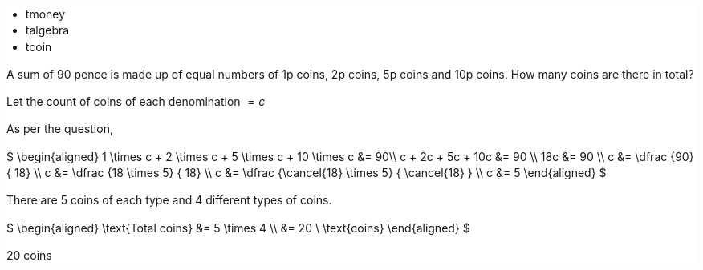 <ul>
<li>
tmoney
</li>
<li>
talgebra
</li>
<li>
tcoin
</li>
</ul>
</div>
<div class='question question'>

A sum of $90$ pence is made up of equal numbers of $1 \text{p}$ coins, $2 \text{p}$ coins, $5 \text{p}$ coins and $10 \text{p}$ coins. How many coins are there in total?

</div>
<div class='workings'>
<div class='working'>

Let the count of coins of each denomination $= c$

As per the question,

$
\begin{aligned}
1 \times c + 2 \times c + 5 \times c + 10 \times c &= 90\\\\
c + 2c + 5c + 10c &= 90 \\\\
18c &= 90 \\\\
c &= \dfrac {90} { 18} \\\\
c &= \dfrac {18 \times 5} { 18} \\\\
c &= \dfrac {\cancel{18} \times 5} { \cancel{18} } \\\\
c &= 5
\end{aligned}
$

There are $5$ coins of each type and $4$ different types of coins.

$
\begin{aligned}
\text{Total coins} &=  5 \times 4  \\\\
&= 20 \ \text{coins}
\end{aligned}
$

</div>
</div>
<div class='answers'>
<div class='answer'>

$20 \ \text{coins}$

</div>
</div>
